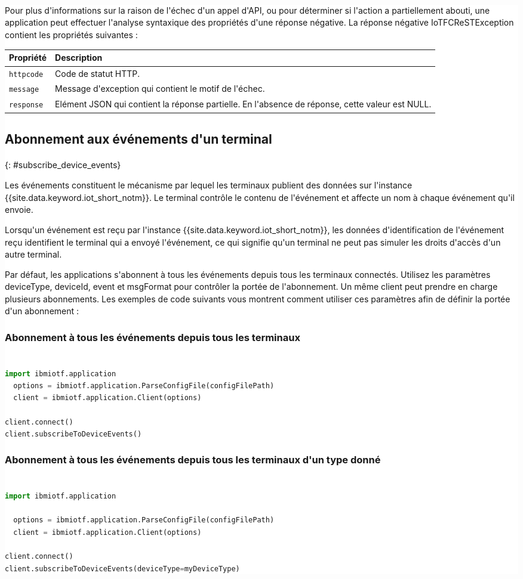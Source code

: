 Pour plus d'informations sur la raison de l'échec d'un appel d'API, ou pour déterminer si l'action a partiellement abouti, une application peut effectuer l'analyse syntaxique des propriétés d'une réponse négative. La réponse négative IoTFCReSTException contient les propriétés suivantes :

|Propriété|Description|
|:---|:---|
|`httpcode`|Code de statut HTTP. |
|`message`|Message d'exception qui contient le motif de l'échec. |
|`response`|Elément JSON qui contient la réponse partielle. En l'absence de réponse, cette valeur est NULL. |

## Abonnement aux événements d'un terminal
{: #subscribe_device_events}

Les événements constituent le mécanisme par lequel les terminaux publient des données sur  l'instance {{site.data.keyword.iot_short_notm}}. Le terminal contrôle le contenu de l'événement et affecte un nom à chaque événement qu'il envoie. 

Lorsqu'un événement est reçu par l'instance {{site.data.keyword.iot_short_notm}}, les données d'identification de l'événement reçu identifient le terminal qui a envoyé l'événement, ce qui signifie qu'un terminal ne peut pas simuler les droits d'accès d'un autre terminal. 

Par défaut, les applications s'abonnent à tous les événements depuis tous les terminaux connectés. Utilisez les paramètres deviceType, deviceId, event et msgFormat pour contrôler la portée de l'abonnement. Un même client peut prendre en charge plusieurs abonnements. Les exemples de code suivants vous montrent comment utiliser ces paramètres afin de définir la portée d'un abonnement :


### Abonnement à tous les événements depuis tous les terminaux


```python

import ibmiotf.application
  options = ibmiotf.application.ParseConfigFile(configFilePath)
  client = ibmiotf.application.Client(options)

client.connect()
client.subscribeToDeviceEvents()
```

### Abonnement à tous les événements depuis tous les terminaux d'un type donné


```python

import ibmiotf.application

  options = ibmiotf.application.ParseConfigFile(configFilePath)
  client = ibmiotf.application.Client(options)

client.connect()
client.subscribeToDeviceEvents(deviceType=myDeviceType)
```
